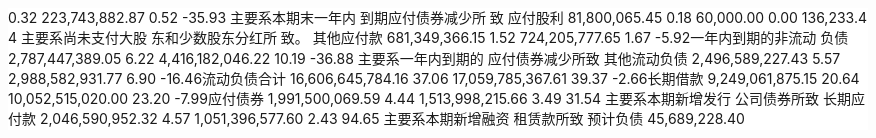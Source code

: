 0.32
223,743,882.87
0.52
-35.93
主要系本期末一年内
到期应付债券减少所
致
应付股利
81,800,065.45
0.18
60,000.00
0.00
136,233.4
4
主要系尚未支付大股
东和少数股东分红所
致。
其他应付款
681,349,366.15
1.52
724,205,777.65
1.67
-5.92一年内到期的非流动
负债
2,787,447,389.05
6.22
4,416,182,046.22
10.19
-36.88
主要系一年内到期的
应付债券减少所致
其他流动负债
2,496,589,227.43
5.57
2,988,582,931.77
6.90
-16.46流动负债合计
16,606,645,784.16
37.06
17,059,785,367.61
39.37
-2.66长期借款
9,249,061,875.15
20.64
10,052,515,020.00
23.20
-7.99应付债券
1,991,500,069.59
4.44
1,513,998,215.66
3.49
31.54
主要系本期新增发行
公司债券所致
长期应付款
2,046,590,952.32
4.57
1,051,396,577.60
2.43
94.65
主要系本期新增融资
租赁款所致
预计负债
45,689,228.40